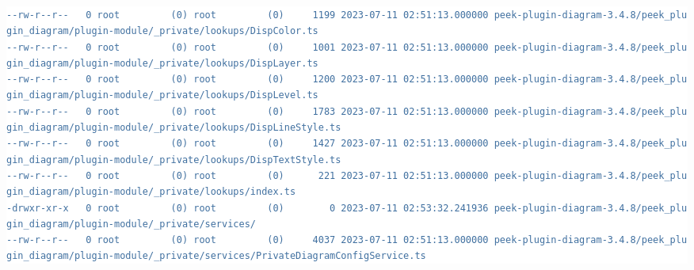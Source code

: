 ```diff
--rw-r--r--   0 root         (0) root         (0)     1199 2023-07-11 02:51:13.000000 peek-plugin-diagram-3.4.8/peek_plugin_diagram/plugin-module/_private/lookups/DispColor.ts
--rw-r--r--   0 root         (0) root         (0)     1001 2023-07-11 02:51:13.000000 peek-plugin-diagram-3.4.8/peek_plugin_diagram/plugin-module/_private/lookups/DispLayer.ts
--rw-r--r--   0 root         (0) root         (0)     1200 2023-07-11 02:51:13.000000 peek-plugin-diagram-3.4.8/peek_plugin_diagram/plugin-module/_private/lookups/DispLevel.ts
--rw-r--r--   0 root         (0) root         (0)     1783 2023-07-11 02:51:13.000000 peek-plugin-diagram-3.4.8/peek_plugin_diagram/plugin-module/_private/lookups/DispLineStyle.ts
--rw-r--r--   0 root         (0) root         (0)     1427 2023-07-11 02:51:13.000000 peek-plugin-diagram-3.4.8/peek_plugin_diagram/plugin-module/_private/lookups/DispTextStyle.ts
--rw-r--r--   0 root         (0) root         (0)      221 2023-07-11 02:51:13.000000 peek-plugin-diagram-3.4.8/peek_plugin_diagram/plugin-module/_private/lookups/index.ts
-drwxr-xr-x   0 root         (0) root         (0)        0 2023-07-11 02:53:32.241936 peek-plugin-diagram-3.4.8/peek_plugin_diagram/plugin-module/_private/services/
--rw-r--r--   0 root         (0) root         (0)     4037 2023-07-11 02:51:13.000000 peek-plugin-diagram-3.4.8/peek_plugin_diagram/plugin-module/_private/services/PrivateDiagramConfigService.ts
